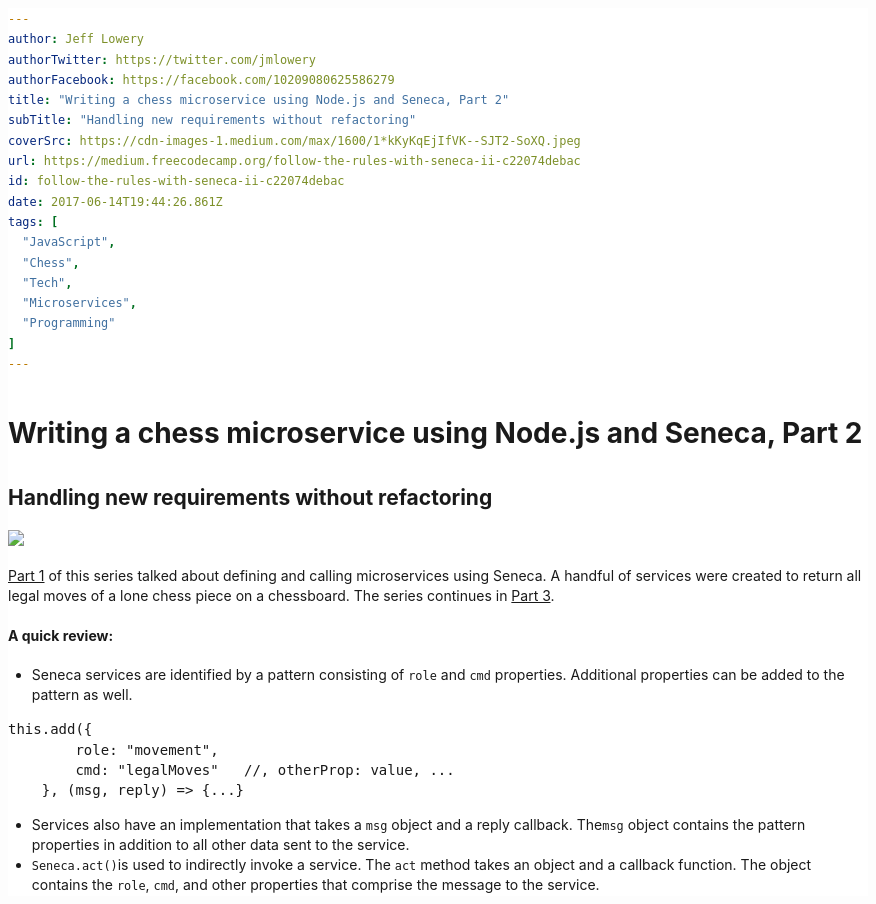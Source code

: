```yaml
---
author: Jeff Lowery
authorTwitter: https://twitter.com/jmlowery
authorFacebook: https://facebook.com/10209080625586279
title: "Writing a chess microservice using Node.js and Seneca, Part 2"
subTitle: "Handling new requirements without refactoring"
coverSrc: https://cdn-images-1.medium.com/max/1600/1*kKyKqEjIfVK--SJT2-SoXQ.jpeg
url: https://medium.freecodecamp.org/follow-the-rules-with-seneca-ii-c22074debac
id: follow-the-rules-with-seneca-ii-c22074debac
date: 2017-06-14T19:44:26.861Z
tags: [
  "JavaScript",
  "Chess",
  "Tech",
  "Microservices",
  "Programming"
]
---
```

# Writing a chess microservice using Node.js and Seneca, Part 2

## Handling new requirements without refactoring



![](https://cdn-images-1.medium.com/max/1600/1*kKyKqEjIfVK--SJT2-SoXQ.jpeg)



[Part 1](https://medium.freecodecamp.com/follow-the-rules-with-seneca-b3cf3d08fe5d) of this series talked about defining and calling microservices using Seneca. A handful of services were created to return all legal moves of a lone chess piece on a chessboard. The series continues in [Part 3](https://medium.com/@jefflowery/writing-a-chess-microservice-using-node-js-and-seneca-part-3-ab38b8ef9b0a).

#### A quick review:

*   Seneca services are identified by a pattern consisting of `role` and `cmd` properties. Additional properties can be added to the pattern as well.

<pre name="e4a5" id="e4a5" class="graf graf--pre graf-after--li">this.add({  
        role: "movement",  
        cmd: "legalMoves"   //, otherProp: value, ...  
    }, (msg, reply) => {...}</pre>

*   Services also have an implementation that takes a `msg` object and a reply callback. The`msg` object contains the pattern properties in addition to all other data sent to the service.
*   `Seneca.act()`is used to indirectly invoke a service. The `act` method takes an object and a callback function. The object contains the `role`, `cmd`, and other properties that comprise the message to the service.
